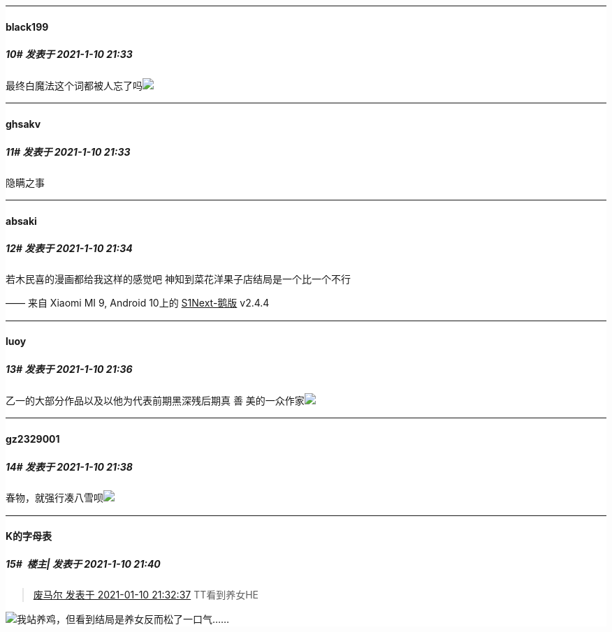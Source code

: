 
-----

####  black199  
##### 10#       发表于 2021-1-10 21:33


最终白魔法这个词都被人忘了吗<img src="https://static.saraba1st.com/image/smiley/face2017/067.png" referrerpolicy="no-referrer">


-----

####  ghsakv  
##### 11#       发表于 2021-1-10 21:33


隐瞒之事


-----

####  absaki  
##### 12#       发表于 2021-1-10 21:34


若木民喜的漫画都给我这样的感觉吧 神知到菜花洋果子店结局是一个比一个不行

—— 来自 Xiaomi MI 9, Android 10上的 [S1Next-鹅版](https://github.com/ykrank/S1-Next/releases) v2.4.4


-----

####  luoy  
##### 13#       发表于 2021-1-10 21:36


乙一的大部分作品以及以他为代表前期黑深残后期真 善 美的一众作家<img src="https://static.saraba1st.com/image/smiley/face2017/049.png" referrerpolicy="no-referrer">


-----

####  gz2329001  
##### 14#       发表于 2021-1-10 21:38


春物，就强行凑八雪呗<img src="https://static.saraba1st.com/image/smiley/face2017/126.png" referrerpolicy="no-referrer">


-----

####  K的字母表  
##### 15#         楼主| 发表于 2021-1-10 21:40


<blockquote><a href="httphttps://bbs.saraba1st.com/2b/forum.php?mod=redirect&amp;goto=findpost&amp;pid=49994823&amp;ptid=1982188" target="_blank">废马尔 发表于 2021-01-10 21:32:37</a>
TT看到养女HE</blockquote><img src="https://static.saraba1st.com/image/smiley/face2017/001.png" referrerpolicy="no-referrer">我站养鸡，但看到结局是养女反而松了一口气……

